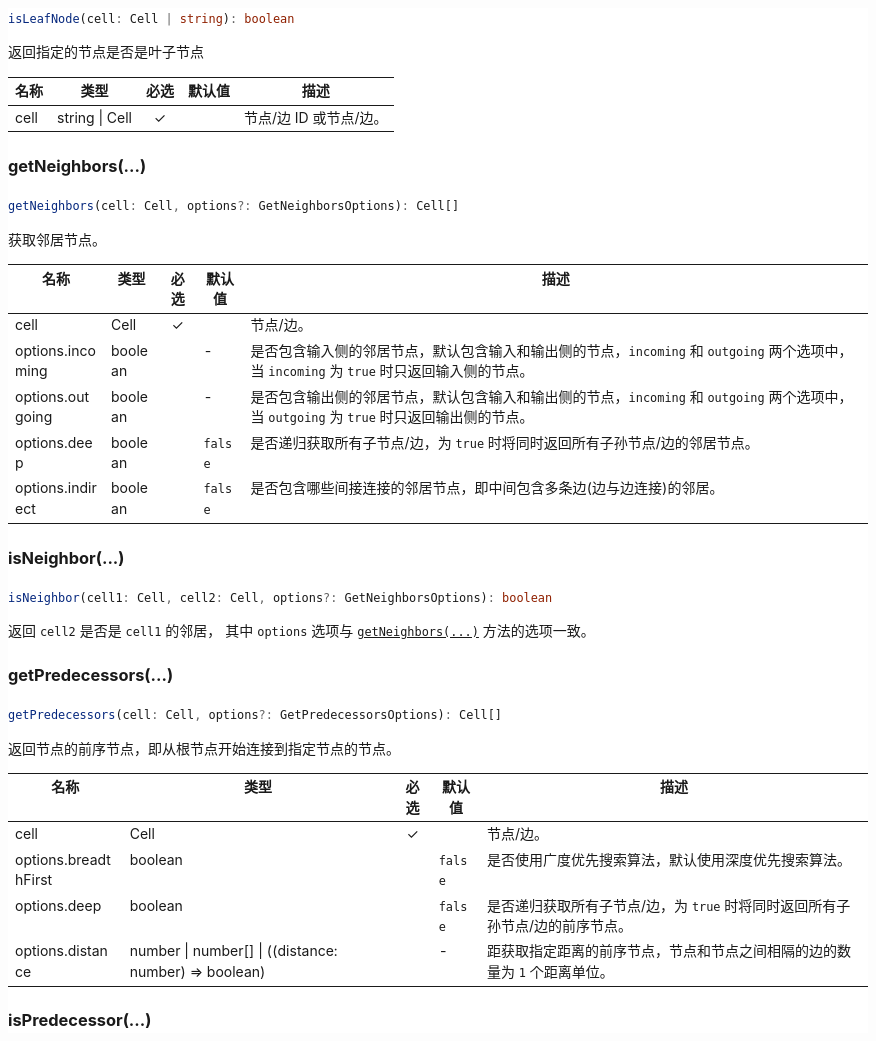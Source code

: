 ```ts
isLeafNode(cell: Cell | string): boolean
```

返回指定的节点是否是叶子节点

| 名称 | 类型           | 必选 | 默认值 | 描述                  |
|------|----------------|:----:|--------|---------------------|
| cell | string \| Cell |  ✓   |        | 节点/边 ID 或节点/边。 |

### getNeighbors(...)

```ts
getNeighbors(cell: Cell, options?: GetNeighborsOptions): Cell[]
```

获取邻居节点。

| 名称             | 类型    | 必选 | 默认值  | 描述                                                                                                                                  |
|------------------|---------|:----:|---------|-------------------------------------------------------------------------------------------------------------------------------------|
| cell             | Cell    |  ✓   |         | 节点/边。                                                                                                                              |
| options.incoming | boolean |      | -       | 是否包含输入侧的邻居节点，默认包含输入和输出侧的节点，`incoming` 和 `outgoing` 两个选项中，当 `incoming` 为 `true` 时只返回输入侧的节点。 |
| options.outgoing | boolean |      | -       | 是否包含输出侧的邻居节点，默认包含输入和输出侧的节点，`incoming` 和 `outgoing` 两个选项中，当 `outgoing` 为 `true` 时只返回输出侧的节点。 |
| options.deep     | boolean |      | `false` | 是否递归获取所有子节点/边，为 `true` 时将同时返回所有子孙节点/边的邻居节点。                                                            |
| options.indirect | boolean |      | `false` | 是否包含哪些间接连接的邻居节点，即中间包含多条边(边与边连接)的邻居。                                                                    |

### isNeighbor(...)

```ts
isNeighbor(cell1: Cell, cell2: Cell, options?: GetNeighborsOptions): boolean
```

返回 `cell2` 是否是 `cell1` 的邻居， 其中 `options` 选项与 [`getNeighbors(...)`](#getneighbors) 方法的选项一致。

### getPredecessors(...)

```ts
getPredecessors(cell: Cell, options?: GetPredecessorsOptions): Cell[]
```

返回节点的前序节点，即从根节点开始连接到指定节点的节点。

| 名称                 | 类型                                                  | 必选 | 默认值  | 描述                                                                       |
|----------------------|-------------------------------------------------------|:----:|---------|--------------------------------------------------------------------------|
| cell                 | Cell                                                  |  ✓   |         | 节点/边。                                                                   |
| options.breadthFirst | boolean                                               |      | `false` | 是否使用广度优先搜索算法，默认使用深度优先搜索算法。                         |
| options.deep         | boolean                                               |      | `false` | 是否递归获取所有子节点/边，为 `true` 时将同时返回所有子孙节点/边的前序节点。 |
| options.distance     | number \| number[] \| ((distance: number) => boolean) |      | -       | 距获取指定距离的前序节点，节点和节点之间相隔的边的数量为 `1` 个距离单位。    |

### isPredecessor(...)
